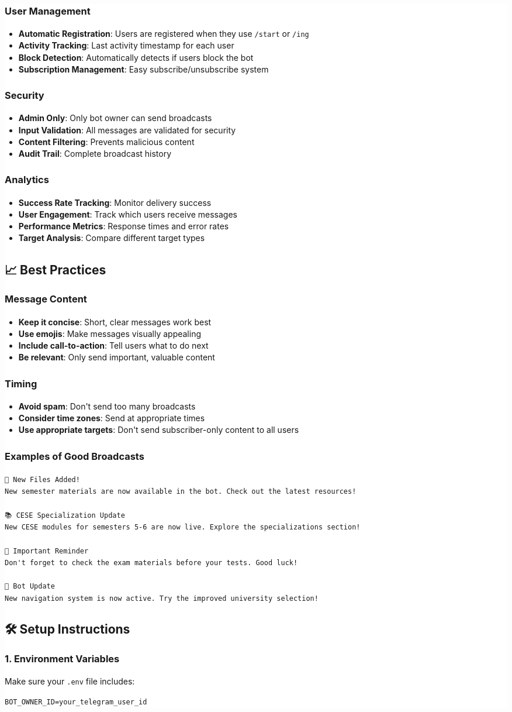 ### **User Management**
- **Automatic Registration**: Users are registered when they use `/start` or `/ing`
- **Activity Tracking**: Last activity timestamp for each user
- **Block Detection**: Automatically detects if users block the bot
- **Subscription Management**: Easy subscribe/unsubscribe system

### **Security**
- **Admin Only**: Only bot owner can send broadcasts
- **Input Validation**: All messages are validated for security
- **Content Filtering**: Prevents malicious content
- **Audit Trail**: Complete broadcast history

### **Analytics**
- **Success Rate Tracking**: Monitor delivery success
- **User Engagement**: Track which users receive messages
- **Performance Metrics**: Response times and error rates
- **Target Analysis**: Compare different target types

## 📈 **Best Practices**

### **Message Content**
- **Keep it concise**: Short, clear messages work best
- **Use emojis**: Make messages visually appealing
- **Include call-to-action**: Tell users what to do next
- **Be relevant**: Only send important, valuable content

### **Timing**
- **Avoid spam**: Don't send too many broadcasts
- **Consider time zones**: Send at appropriate times
- **Use appropriate targets**: Don't send subscriber-only content to all users

### **Examples of Good Broadcasts**
```
🎉 New Files Added!
New semester materials are now available in the bot. Check out the latest resources!

📚 CESE Specialization Update
New CESE modules for semesters 5-6 are now live. Explore the specializations section!

🔔 Important Reminder
Don't forget to check the exam materials before your tests. Good luck!

📢 Bot Update
New navigation system is now active. Try the improved university selection!
```

## 🛠️ **Setup Instructions**

### **1. Environment Variables**
Make sure your `.env` file includes:
```env
BOT_OWNER_ID=your_telegram_user_id
```
